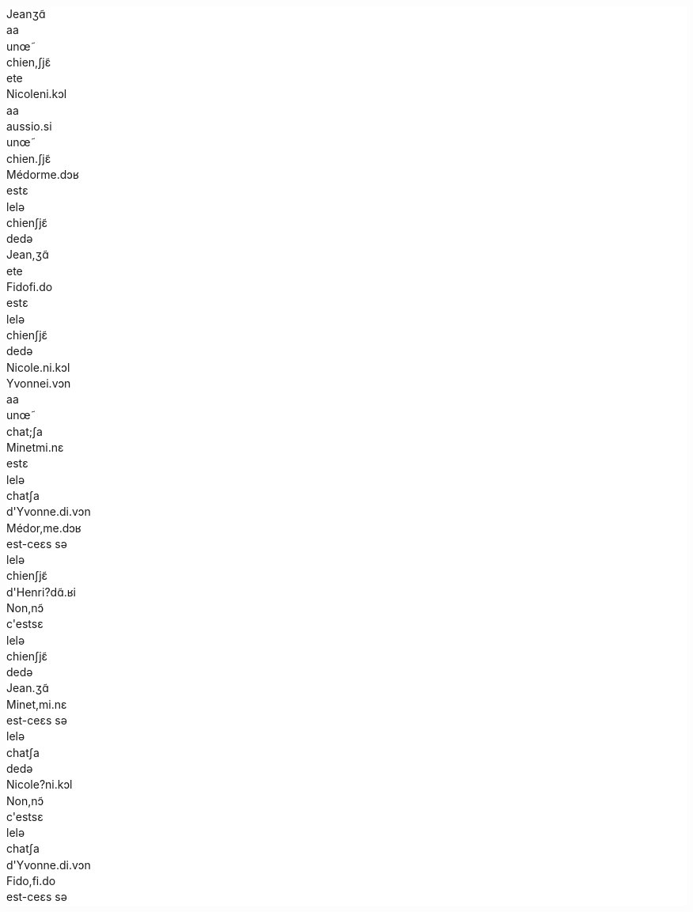</div>


<audio controls>
  <source src="../assets/audio/frances/c01_a04.mp3" type="audio/mpeg">
</audio>

<div class='natural_method'>
  <div class="paragraph">
    <div class='word'><span>Jean</span><span>ʒɑ̃</span></div>
    <div class='word'><span>a</span><span>a</span></div>
    <div class='word'><span>un</span><span>œ̃</span></div>
    <div class='word'><span>chien,</span><span>ʃjɛ̃</span></div>
    <div class='word'><span>et</span><span>e</span></div>
    <div class='word'><span>Nicole</span><span>ni.kɔl</span></div>
    <div class='word'><span>a</span><span>a</span></div>
    <div class='word'><span>aussi</span><span>o.si</span></div>
    <div class='word'><span>un</span><span>œ̃</span></div>
    <div class='word'><span>chien.</span><span>ʃjɛ̃</span></div>
    <div class='word'><span>Médor</span><span>me.dɔʁ</span></div>
    <div class='word'><span>est</span><span>ɛ</span></div>
    <div class='word'><span>le</span><span>lə</span></div>
    <div class='word'><span>chien</span><span>ʃjɛ̃</span></div>
    <div class='word'><span>de</span><span>də</span></div>
    <div class='word'><span>Jean,</span><span>ʒɑ̃</span></div>
    <div class='word'><span>et</span><span>e</span></div>
    <div class='word'><span>Fido</span><span>fi.do</span></div>
    <div class='word'><span>est</span><span>ɛ</span></div>
    <div class='word'><span>le</span><span>lə</span></div>
    <div class='word'><span>chien</span><span>ʃjɛ̃</span></div>
    <div class='word'><span>de</span><span>də</span></div>
    <div class='word'><span>Nicole.</span><span>ni.kɔl</span></div>
    <div class='word'><span>Yvonne</span><span>i.vɔn</span></div>
    <div class='word'><span>a</span><span>a</span></div>
    <div class='word'><span>un</span><span>œ̃</span></div>
    <div class='word'><span>chat;</span><span>ʃa</span></div>
    <div class='word'><span>Minet</span><span>mi.nɛ</span></div>
    <div class='word'><span>est</span><span>ɛ</span></div>
    <div class='word'><span>le</span><span>lə</span></div>
    <div class='word'><span>chat</span><span>ʃa</span></div>
    <div class='word'><span>d'Yvonne.</span><span>di.vɔn</span></div>
    <div class='word'><span>Médor,</span><span>me.dɔʁ</span></div>
    <div class='word'><span>est-ce</span><span>ɛs sə</span></div>
    <div class='word'><span>le</span><span>lə</span></div>
    <div class='word'><span>chien</span><span>ʃjɛ̃</span></div>
    <div class='word'><span>d'Henri?</span><span>dɑ̃.ʁi</span></div>
    <div class='word'><span>Non,</span><span>nɔ̃</span></div>
    <div class='word'><span>c'est</span><span>sɛ</span></div>
    <div class='word'><span>le</span><span>lə</span></div>
    <div class='word'><span>chien</span><span>ʃjɛ̃</span></div>
    <div class='word'><span>de</span><span>də</span></div>
    <div class='word'><span>Jean.</span><span>ʒɑ̃</span></div>
    <div class='word'><span>Minet,</span><span>mi.nɛ</span></div>
    <div class='word'><span>est-ce</span><span>ɛs sə</span></div>
    <div class='word'><span>le</span><span>lə</span></div>
    <div class='word'><span>chat</span><span>ʃa</span></div>
    <div class='word'><span>de</span><span>də</span></div>
    <div class='word'><span>Nicole?</span><span>ni.kɔl</span></div>
    <div class='word'><span>Non,</span><span>nɔ̃</span></div>
    <div class='word'><span>c'est</span><span>sɛ</span></div>
    <div class='word'><span>le</span><span>lə</span></div>
    <div class='word'><span>chat</span><span>ʃa</span></div>
    <div class='word'><span>d'Yvonne.</span><span>di.vɔn</span></div>
    <div class='word'><span>Fido,</span><span>fi.do</span></div>
    <div class='word'><span>est-ce</span><span>ɛs sə</span></div>